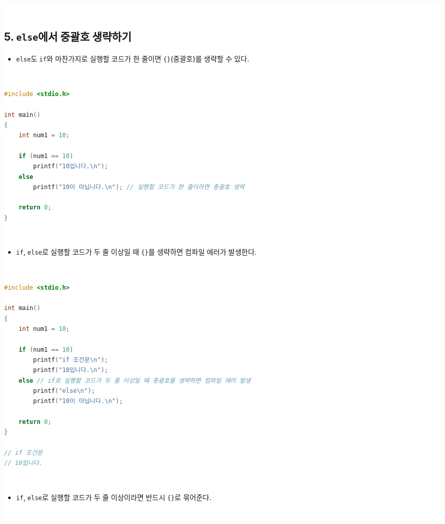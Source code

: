 <br/>

## 5. `else`에서 중괄호 생략하기

- `else`도 `if`와 마찬가지로 실행할 코드가 한 줄이면 `{}`(중괄호)를 생략할 수 있다.

<br/>

```c
#include <stdio.h>

int main()
{
    int num1 = 10;

    if (num1 == 10)
        printf("10입니다.\n");
    else
        printf("10이 아닙니다.\n"); // 실행할 코드가 한 줄이라면 중괄호 생략

    return 0;
}
```

<br/>

- `if`, `else`로 실행할 코드가 두 줄 이상일 때 `{}`를 생략하면 컴파일 에러가 발생한다.

<br/>

```c
#include <stdio.h>

int main()
{
    int num1 = 10;

    if (num1 == 10)
        printf("if 조건문\n");
        printf("10입니다.\n");
    else // if로 실행할 코드가 두 줄 이상일 때 중괄호를 생략하면 컴파일 에러 발생
        printf("else\n");
        printf("10이 아닙니다.\n");

    return 0;
}

// if 조건문
// 10입니다.
```

<br/>

- `if`, `else`로 실행할 코드가 두 줄 이상이라면 반드시 `{}`로 묶어준다.

<br/>
